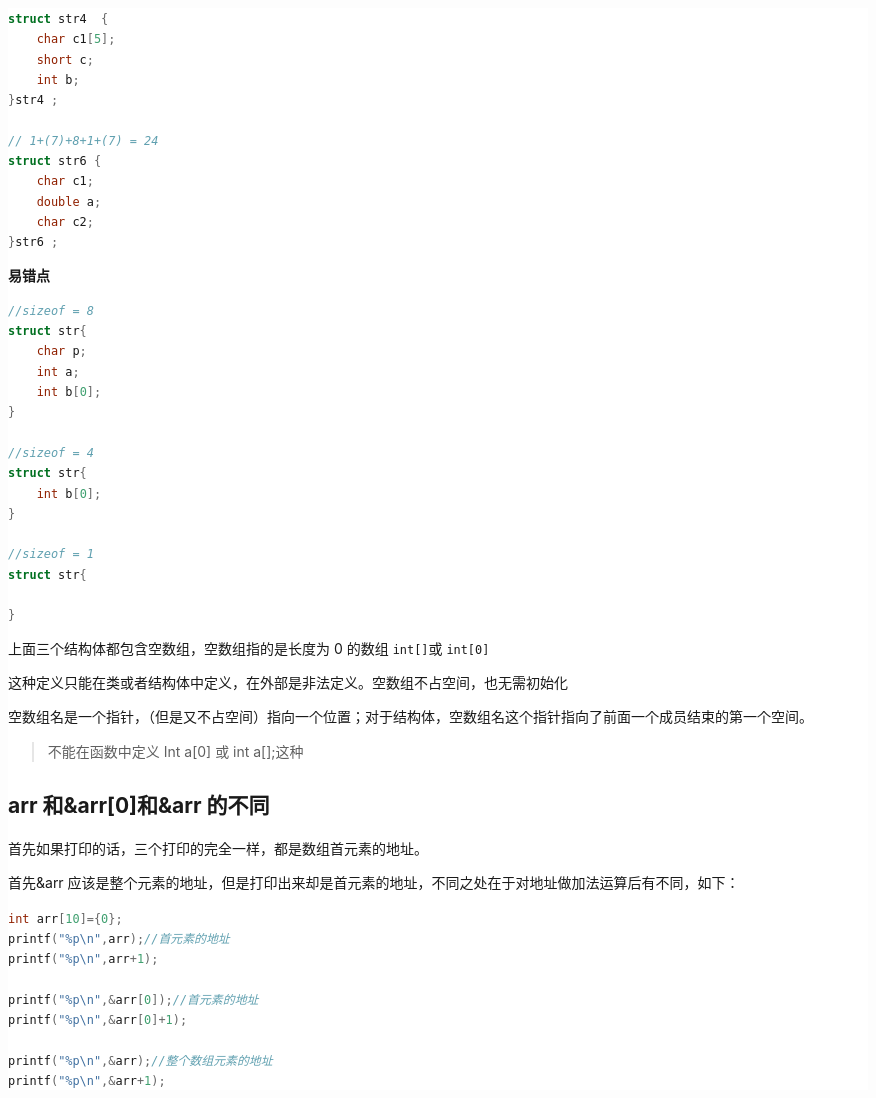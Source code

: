 ```c++
struct str4  {
    char c1[5];
    short c;
    int b;
}str4 ;

// 1+(7)+8+1+(7) = 24
struct str6 {
    char c1;
    double a;
    char c2;
}str6 ;
```

**易错点**

```c++
//sizeof = 8
struct str{
    char p;
    int a;
    int b[0];
}

//sizeof = 4
struct str{
    int b[0];
}

//sizeof = 1
struct str{

}
```

上面三个结构体都包含空数组，空数组指的是长度为 0 的数组 `int[]`或 `int[0]`

这种定义只能在类或者结构体中定义，在外部是非法定义。空数组不占空间，也无需初始化

空数组名是一个指针，（但是又不占空间）指向一个位置；对于结构体，空数组名这个指针指向了前面一个成员结束的第一个空间。

> 不能在函数中定义 Int a[0] 或 int a[];这种

## arr 和&arr[0]和&arr 的不同

首先如果打印的话，三个打印的完全一样，都是数组首元素的地址。

首先&arr 应该是整个元素的地址，但是打印出来却是首元素的地址，不同之处在于对地址做加法运算后有不同，如下：

```c++
int arr[10]={0};
printf("%p\n",arr);//首元素的地址
printf("%p\n",arr+1);

printf("%p\n",&arr[0]);//首元素的地址
printf("%p\n",&arr[0]+1);

printf("%p\n",&arr);//整个数组元素的地址
printf("%p\n",&arr+1);
```
